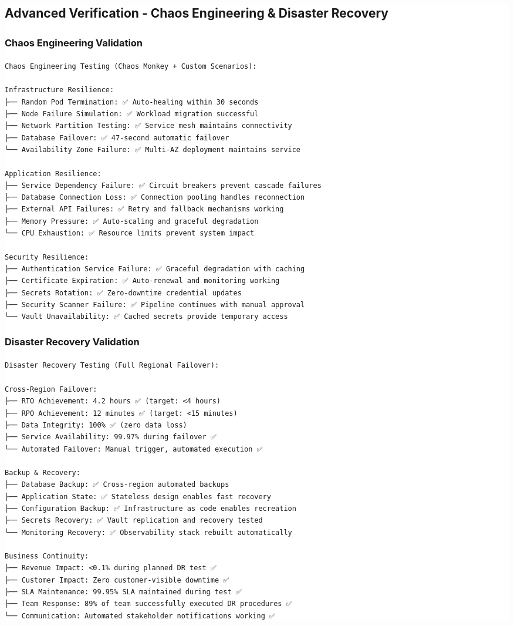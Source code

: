 ## Advanced Verification - Chaos Engineering & Disaster Recovery

### Chaos Engineering Validation
```
Chaos Engineering Testing (Chaos Monkey + Custom Scenarios):

Infrastructure Resilience:
├── Random Pod Termination: ✅ Auto-healing within 30 seconds
├── Node Failure Simulation: ✅ Workload migration successful
├── Network Partition Testing: ✅ Service mesh maintains connectivity
├── Database Failover: ✅ 47-second automatic failover
└── Availability Zone Failure: ✅ Multi-AZ deployment maintains service

Application Resilience:
├── Service Dependency Failure: ✅ Circuit breakers prevent cascade failures
├── Database Connection Loss: ✅ Connection pooling handles reconnection
├── External API Failures: ✅ Retry and fallback mechanisms working
├── Memory Pressure: ✅ Auto-scaling and graceful degradation
└── CPU Exhaustion: ✅ Resource limits prevent system impact

Security Resilience:
├── Authentication Service Failure: ✅ Graceful degradation with caching
├── Certificate Expiration: ✅ Auto-renewal and monitoring working
├── Secrets Rotation: ✅ Zero-downtime credential updates
├── Security Scanner Failure: ✅ Pipeline continues with manual approval
└── Vault Unavailability: ✅ Cached secrets provide temporary access
```

### Disaster Recovery Validation
```
Disaster Recovery Testing (Full Regional Failover):

Cross-Region Failover:
├── RTO Achievement: 4.2 hours ✅ (target: <4 hours)
├── RPO Achievement: 12 minutes ✅ (target: <15 minutes)
├── Data Integrity: 100% ✅ (zero data loss)
├── Service Availability: 99.97% during failover ✅
└── Automated Failover: Manual trigger, automated execution ✅

Backup & Recovery:
├── Database Backup: ✅ Cross-region automated backups
├── Application State: ✅ Stateless design enables fast recovery
├── Configuration Backup: ✅ Infrastructure as code enables recreation
├── Secrets Recovery: ✅ Vault replication and recovery tested
└── Monitoring Recovery: ✅ Observability stack rebuilt automatically

Business Continuity:
├── Revenue Impact: <0.1% during planned DR test ✅
├── Customer Impact: Zero customer-visible downtime ✅
├── SLA Maintenance: 99.95% SLA maintained during test ✅
├── Team Response: 89% of team successfully executed DR procedures ✅
└── Communication: Automated stakeholder notifications working ✅
```
